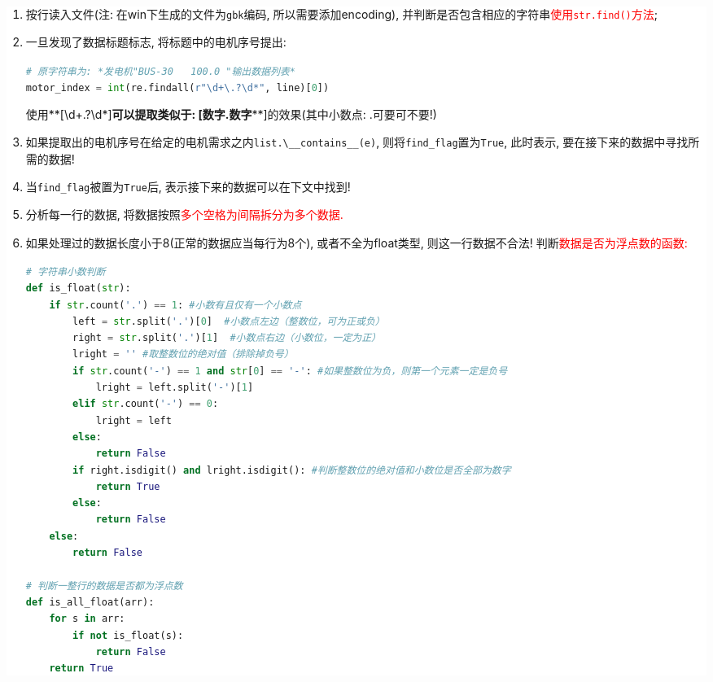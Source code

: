 ```python
```

1.  按行读入文件(注: 在win下生成的文件为`gbk`编码, 所以需要添加encoding), 并判断是否包含相应的字符串<font color="#FF0000">使用`str.find()`方法</font>;

2.  一旦发现了数据标题标志, 将标题中的电机序号提出:

    ``` python
    # 原字符串为: *发电机"BUS-30   100.0 "输出数据列表*
    motor_index = int(re.findall(r"\d+\.?\d*", line)[0])
    ```

    使用**[\d+\.?\d*]**可以提取类似于: [数字.数字****]的效果(其中小数点: .可要可不要!)

3.  如果提取出的电机序号在给定的电机需求之内</red>`list.\__contains__(e)`</font>, 则将`find_flag`置为`True`, 此时表示, 要在接下来的数据中寻找所需的数据!

4.  当`find_flag`被置为`True`后, 表示接下来的数据可以在下文中找到!

5.  分析每一行的数据, 将数据按照<font color="#FF0000">多个空格为间隔拆分为多个数据.</font> 

6.  如果处理过的数据长度小于8(正常的数据应当每行为8个), 或者不全为float类型, 则这一行数据不合法! 判断<font color="#FF0000">数据是否为浮点数的函数:</font>

    ```python
    # 字符串小数判断
    def is_float(str):
        if str.count('.') == 1: #小数有且仅有一个小数点
            left = str.split('.')[0]  #小数点左边（整数位，可为正或负）
            right = str.split('.')[1]  #小数点右边（小数位，一定为正）
            lright = '' #取整数位的绝对值（排除掉负号）
            if str.count('-') == 1 and str[0] == '-': #如果整数位为负，则第一个元素一定是负号
                lright = left.split('-')[1]
            elif str.count('-') == 0:
                lright = left
            else:
                return False
            if right.isdigit() and lright.isdigit(): #判断整数位的绝对值和小数位是否全部为数字
                return True
            else:
                return False
        else:
            return False
    
    # 判断一整行的数据是否都为浮点数
    def is_all_float(arr):
        for s in arr:
            if not is_float(s):
                return False
        return True
    